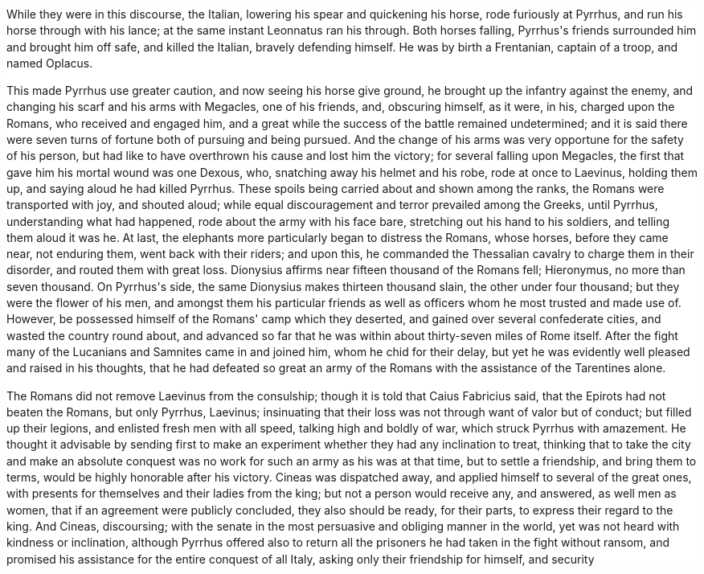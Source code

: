 While they were in this discourse, the Italian, lowering his spear
and quickening his horse, rode furiously at Pyrrhus, and run his
horse through with his lance; at the same instant Leonnatus ran his
through.  Both horses falling, Pyrrhus's friends surrounded him and
brought him off safe, and killed the Italian, bravely defending
himself.  He was by birth a Frentanian, captain of a troop, and named
Oplacus.

This made Pyrrhus use greater caution, and now seeing his horse give
ground, he brought up the infantry against the enemy, and changing
his scarf and his arms with Megacles, one of his friends, and,
obscuring himself, as it were, in his, charged upon the Romans, who
received and engaged him, and a great while the success of the battle
remained undetermined; and it is said there were seven turns of
fortune both of pursuing and being pursued.  And the change of his
arms was very opportune for the safety of his person, but had like to
have overthrown his cause and lost him the victory; for several
falling upon Megacles, the first that gave him his mortal wound was
one Dexous, who, snatching away his helmet and his robe, rode at
once to Laevinus, holding them up, and saying aloud he had killed
Pyrrhus.  These spoils being carried about and shown among the ranks,
the Romans were transported with joy, and shouted aloud; while equal
discouragement and terror prevailed among the Greeks, until Pyrrhus,
understanding what had happened, rode about the army with his face
bare, stretching out his hand to his soldiers, and telling them aloud
it was he.  At last, the elephants more particularly began to
distress the Romans, whose horses, before they came near, not
enduring them, went back with their riders; and upon this, he
commanded the Thessalian cavalry to charge them in their disorder,
and routed them with great loss.  Dionysius affirms near fifteen
thousand of the Romans fell; Hieronymus, no more than seven thousand.
On Pyrrhus's side, the same Dionysius makes thirteen thousand slain,
the other under four thousand; but they were the flower of his men,
and amongst them his particular friends as well as officers whom he
most trusted and made use of.  However, be possessed himself of the
Romans' camp which they deserted, and gained over several confederate
cities, and wasted the country round about, and advanced so far that
he was within about thirty-seven miles of Rome itself.  After the
fight many of the Lucanians and Samnites came in and joined him, whom
he chid for their delay, but yet he was evidently well pleased and
raised in his thoughts, that he had defeated so great an army of the
Romans with the assistance of the Tarentines alone.

The Romans did not remove Laevinus from the consulship; though it is
told that Caius Fabricius said, that the Epirots had not beaten the
Romans, but only Pyrrhus, Laevinus; insinuating that their loss was
not through want of valor but of conduct; but filled up their
legions, and enlisted fresh men with all speed, talking high and
boldly of war, which struck Pyrrhus with amazement.  He thought it
advisable by sending first to make an experiment whether they had any
inclination to treat, thinking that to take the city and make an
absolute conquest was no work for such an army as his was at that
time, but to settle a friendship, and bring them to terms, would be
highly honorable after his victory.  Cineas was dispatched away, and
applied himself to several of the great ones, with presents for
themselves and their ladies from the king; but not a person would
receive any, and answered, as well men as women, that if an agreement
were publicly concluded, they also should be ready, for their parts,
to express their regard to the king.  And Cineas, discoursing; with
the senate in the most persuasive and obliging manner in the world,
yet was not heard with kindness or inclination, although Pyrrhus
offered also to return all the prisoners he had taken in the fight
without ransom, and promised his assistance for the entire conquest
of all Italy, asking only their friendship for himself, and security